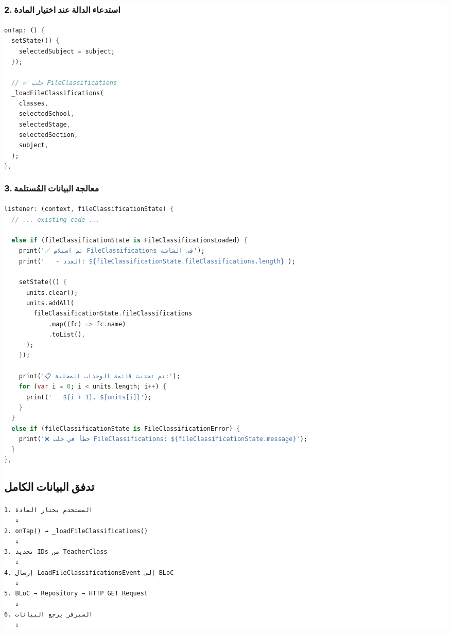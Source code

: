 ### 2. استدعاء الدالة عند اختيار المادة

```dart
onTap: () {
  setState(() {
    selectedSubject = subject;
  });
  
  // ✅ جلب FileClassifications
  _loadFileClassifications(
    classes,
    selectedSchool,
    selectedStage,
    selectedSection,
    subject,
  );
},
```

### 3. معالجة البيانات المُستلمة

```dart
listener: (context, fileClassificationState) {
  // ... existing code ...
  
  else if (fileClassificationState is FileClassificationsLoaded) {
    print('✅ تم استلام FileClassifications في الشاشة');
    print('   - العدد: ${fileClassificationState.fileClassifications.length}');
    
    setState(() {
      units.clear();
      units.addAll(
        fileClassificationState.fileClassifications
            .map((fc) => fc.name)
            .toList(),
      );
    });
    
    print('📋 تم تحديث قائمة الوحدات المحلية:');
    for (var i = 0; i < units.length; i++) {
      print('   ${i + 1}. ${units[i]}');
    }
  } 
  else if (fileClassificationState is FileClassificationError) {
    print('❌ خطأ في جلب FileClassifications: ${fileClassificationState.message}');
  }
},
```

## تدفق البيانات الكامل

```
1. المستخدم يختار المادة
   ↓
2. onTap() → _loadFileClassifications()
   ↓
3. تحديد IDs من TeacherClass
   ↓
4. إرسال LoadFileClassificationsEvent إلى BLoC
   ↓
5. BLoC → Repository → HTTP GET Request
   ↓
6. السيرفر يرجع البيانات
   ↓
```